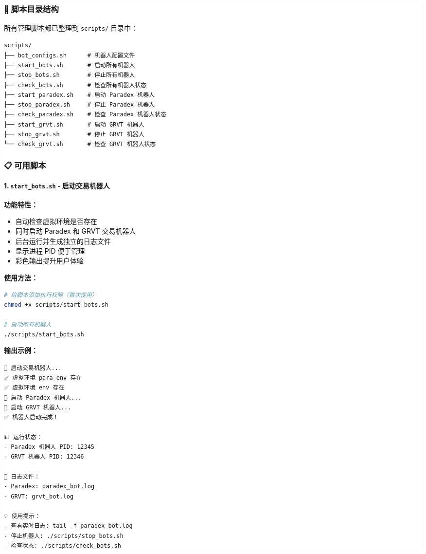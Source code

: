 ### 📁 脚本目录结构

所有管理脚本都已整理到 `scripts/` 目录中：
```
scripts/
├── bot_configs.sh      # 机器人配置文件
├── start_bots.sh       # 启动所有机器人
├── stop_bots.sh        # 停止所有机器人
├── check_bots.sh       # 检查所有机器人状态
├── start_paradex.sh    # 启动 Paradex 机器人
├── stop_paradex.sh     # 停止 Paradex 机器人
├── check_paradex.sh    # 检查 Paradex 机器人状态
├── start_grvt.sh       # 启动 GRVT 机器人
├── stop_grvt.sh        # 停止 GRVT 机器人
└── check_grvt.sh       # 检查 GRVT 机器人状态
```

### 📋 可用脚本

#### 1. `start_bots.sh` - 启动交易机器人

**功能特性：**
- 自动检查虚拟环境是否存在
- 同时启动 Paradex 和 GRVT 交易机器人
- 后台运行并生成独立的日志文件
- 显示进程 PID 便于管理
- 彩色输出提升用户体验

**使用方法：**
```bash
# 给脚本添加执行权限（首次使用）
chmod +x scripts/start_bots.sh

# 启动所有机器人
./scripts/start_bots.sh
```

**输出示例：**
```
🚀 启动交易机器人...
✅ 虚拟环境 para_env 存在
✅ 虚拟环境 env 存在
🤖 启动 Paradex 机器人...
🤖 启动 GRVT 机器人...
✅ 机器人启动完成！

📊 运行状态：
- Paradex 机器人 PID: 12345
- GRVT 机器人 PID: 12346

📝 日志文件：
- Paradex: paradex_bot.log
- GRVT: grvt_bot.log

💡 使用提示：
- 查看实时日志: tail -f paradex_bot.log
- 停止机器人: ./scripts/stop_bots.sh
- 检查状态: ./scripts/check_bots.sh
```
